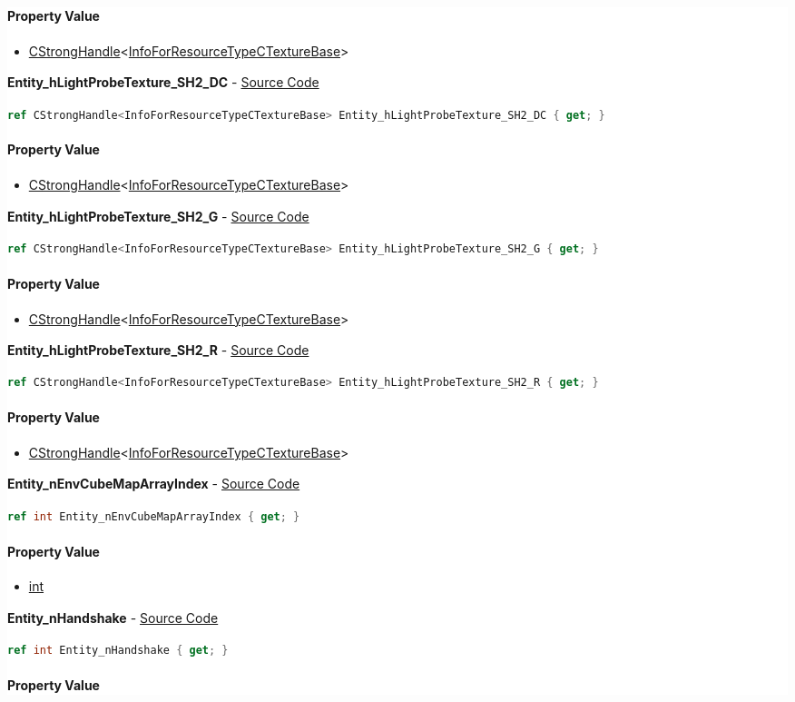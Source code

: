 #### Property Value

- [CStrongHandle](/docs/api/shared/natives/cstronghandle-1)<[InfoForResourceTypeCTextureBase](/docs/api/shared/schemadefinitions/infoforresourcetypectexturebase)>

**Entity_hLightProbeTexture_SH2_DC** - [Source Code](https://github.com/swiftly-solution/swiftlys2/blob/master/managed/src/SwiftlyS2.Generated/Schemas/Interfaces/CEnvCombinedLightProbeVolume.cs#L28)

```csharp
ref CStrongHandle<InfoForResourceTypeCTextureBase> Entity_hLightProbeTexture_SH2_DC { get; }
```

#### Property Value

- [CStrongHandle](/docs/api/shared/natives/cstronghandle-1)<[InfoForResourceTypeCTextureBase](/docs/api/shared/schemadefinitions/infoforresourcetypectexturebase)>

**Entity_hLightProbeTexture_SH2_G** - [Source Code](https://github.com/swiftly-solution/swiftlys2/blob/master/managed/src/SwiftlyS2.Generated/Schemas/Interfaces/CEnvCombinedLightProbeVolume.cs#L32)

```csharp
ref CStrongHandle<InfoForResourceTypeCTextureBase> Entity_hLightProbeTexture_SH2_G { get; }
```

#### Property Value

- [CStrongHandle](/docs/api/shared/natives/cstronghandle-1)<[InfoForResourceTypeCTextureBase](/docs/api/shared/schemadefinitions/infoforresourcetypectexturebase)>

**Entity_hLightProbeTexture_SH2_R** - [Source Code](https://github.com/swiftly-solution/swiftlys2/blob/master/managed/src/SwiftlyS2.Generated/Schemas/Interfaces/CEnvCombinedLightProbeVolume.cs#L30)

```csharp
ref CStrongHandle<InfoForResourceTypeCTextureBase> Entity_hLightProbeTexture_SH2_R { get; }
```

#### Property Value

- [CStrongHandle](/docs/api/shared/natives/cstronghandle-1)<[InfoForResourceTypeCTextureBase](/docs/api/shared/schemadefinitions/infoforresourcetypectexturebase)>

**Entity_nEnvCubeMapArrayIndex** - [Source Code](https://github.com/swiftly-solution/swiftlys2/blob/master/managed/src/SwiftlyS2.Generated/Schemas/Interfaces/CEnvCombinedLightProbeVolume.cs#L50)

```csharp
ref int Entity_nEnvCubeMapArrayIndex { get; }
```

#### Property Value

- [int](https://learn.microsoft.com/dotnet/api/system.int32)

**Entity_nHandshake** - [Source Code](https://github.com/swiftly-solution/swiftlys2/blob/master/managed/src/SwiftlyS2.Generated/Schemas/Interfaces/CEnvCombinedLightProbeVolume.cs#L48)

```csharp
ref int Entity_nHandshake { get; }
```

#### Property Value
